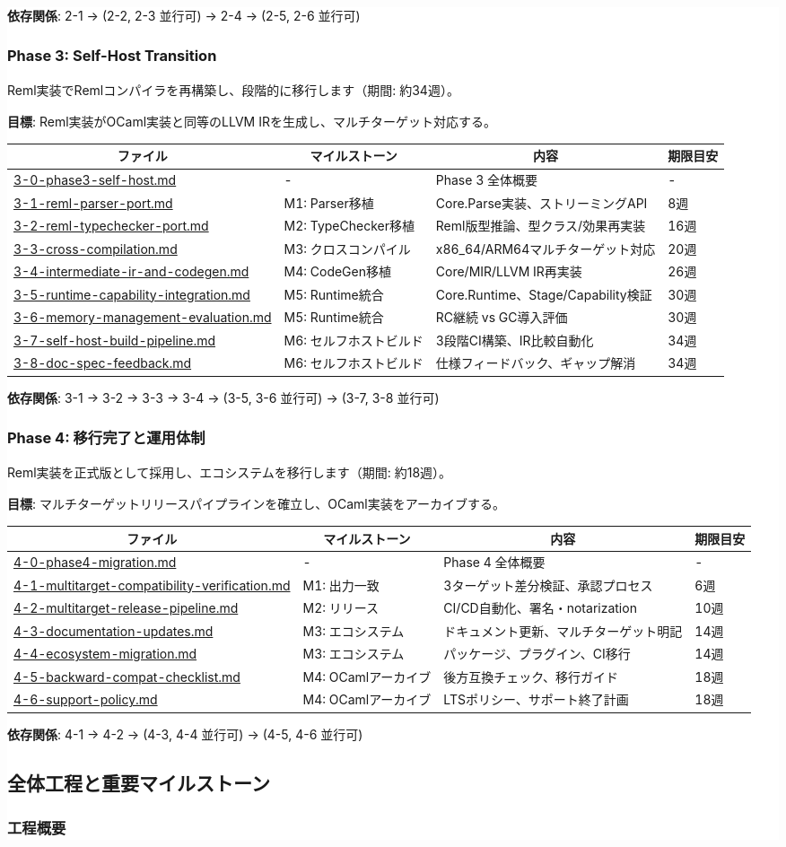 **依存関係**: 2-1 → (2-2, 2-3 並行可) → 2-4 → (2-5, 2-6 並行可)

### Phase 3: Self-Host Transition

Reml実装でRemlコンパイラを再構築し、段階的に移行します（期間: 約34週）。

**目標**: Reml実装がOCaml実装と同等のLLVM IRを生成し、マルチターゲット対応する。

| ファイル | マイルストーン | 内容 | 期限目安 |
|---------|--------------|------|---------|
| [3-0-phase3-self-host.md](3-0-phase3-self-host.md) | - | Phase 3 全体概要 | - |
| [3-1-reml-parser-port.md](3-1-reml-parser-port.md) | M1: Parser移植 | Core.Parse実装、ストリーミングAPI | 8週 |
| [3-2-reml-typechecker-port.md](3-2-reml-typechecker-port.md) | M2: TypeChecker移植 | Reml版型推論、型クラス/効果再実装 | 16週 |
| [3-3-cross-compilation.md](3-3-cross-compilation.md) | M3: クロスコンパイル | x86_64/ARM64マルチターゲット対応 | 20週 |
| [3-4-intermediate-ir-and-codegen.md](3-4-intermediate-ir-and-codegen.md) | M4: CodeGen移植 | Core/MIR/LLVM IR再実装 | 26週 |
| [3-5-runtime-capability-integration.md](3-5-runtime-capability-integration.md) | M5: Runtime統合 | Core.Runtime、Stage/Capability検証 | 30週 |
| [3-6-memory-management-evaluation.md](3-6-memory-management-evaluation.md) | M5: Runtime統合 | RC継続 vs GC導入評価 | 30週 |
| [3-7-self-host-build-pipeline.md](3-7-self-host-build-pipeline.md) | M6: セルフホストビルド | 3段階CI構築、IR比較自動化 | 34週 |
| [3-8-doc-spec-feedback.md](3-8-doc-spec-feedback.md) | M6: セルフホストビルド | 仕様フィードバック、ギャップ解消 | 34週 |

**依存関係**: 3-1 → 3-2 → 3-3 → 3-4 → (3-5, 3-6 並行可) → (3-7, 3-8 並行可)

### Phase 4: 移行完了と運用体制

Reml実装を正式版として採用し、エコシステムを移行します（期間: 約18週）。

**目標**: マルチターゲットリリースパイプラインを確立し、OCaml実装をアーカイブする。

| ファイル | マイルストーン | 内容 | 期限目安 |
|---------|--------------|------|---------|
| [4-0-phase4-migration.md](4-0-phase4-migration.md) | - | Phase 4 全体概要 | - |
| [4-1-multitarget-compatibility-verification.md](4-1-multitarget-compatibility-verification.md) | M1: 出力一致 | 3ターゲット差分検証、承認プロセス | 6週 |
| [4-2-multitarget-release-pipeline.md](4-2-multitarget-release-pipeline.md) | M2: リリース | CI/CD自動化、署名・notarization | 10週 |
| [4-3-documentation-updates.md](4-3-documentation-updates.md) | M3: エコシステム | ドキュメント更新、マルチターゲット明記 | 14週 |
| [4-4-ecosystem-migration.md](4-4-ecosystem-migration.md) | M3: エコシステム | パッケージ、プラグイン、CI移行 | 14週 |
| [4-5-backward-compat-checklist.md](4-5-backward-compat-checklist.md) | M4: OCamlアーカイブ | 後方互換チェック、移行ガイド | 18週 |
| [4-6-support-policy.md](4-6-support-policy.md) | M4: OCamlアーカイブ | LTSポリシー、サポート終了計画 | 18週 |

**依存関係**: 4-1 → 4-2 → (4-3, 4-4 並行可) → (4-5, 4-6 並行可)

## 全体工程と重要マイルストーン

### 工程概要

